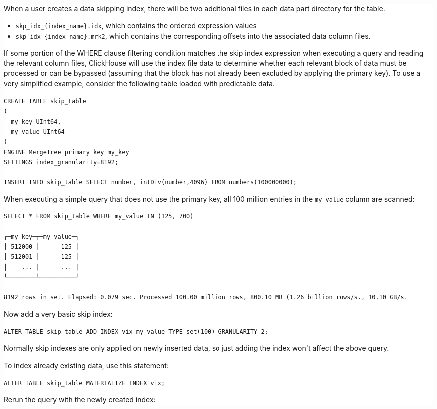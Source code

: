 When a user creates a data skipping index, there will be two additional files in each data part directory for the table.

- `skp_idx_{index_name}.idx`, which contains the ordered expression values
- `skp_idx_{index_name}.mrk2`, which contains the corresponding offsets into the associated data column files.

If some portion of the WHERE clause filtering condition matches the skip index expression when executing a query and reading the relevant column files, ClickHouse will use the index file data to determine whether each relevant block of data must be processed or can be bypassed (assuming that the block has not already been excluded by applying the primary key). To use a very simplified example, consider the following table loaded with predictable data.

```
CREATE TABLE skip_table
(
  my_key UInt64,
  my_value UInt64
)
ENGINE MergeTree primary key my_key
SETTINGS index_granularity=8192;

INSERT INTO skip_table SELECT number, intDiv(number,4096) FROM numbers(100000000);
```

When executing a simple query that does not use the primary key, all 100 million entries in the `my_value`
column are scanned:

```
SELECT * FROM skip_table WHERE my_value IN (125, 700)

┌─my_key─┬─my_value─┐
│ 512000 │      125 │
│ 512001 │      125 │
│    ... |      ... |
└────────┴──────────┘

8192 rows in set. Elapsed: 0.079 sec. Processed 100.00 million rows, 800.10 MB (1.26 billion rows/s., 10.10 GB/s.
```

Now add a very basic skip index:

```
ALTER TABLE skip_table ADD INDEX vix my_value TYPE set(100) GRANULARITY 2;
```

Normally skip indexes are only applied on newly inserted data, so just adding the index won't affect the above query.

To index already existing data, use this statement:

```
ALTER TABLE skip_table MATERIALIZE INDEX vix;
```

Rerun the query with the newly created index:
